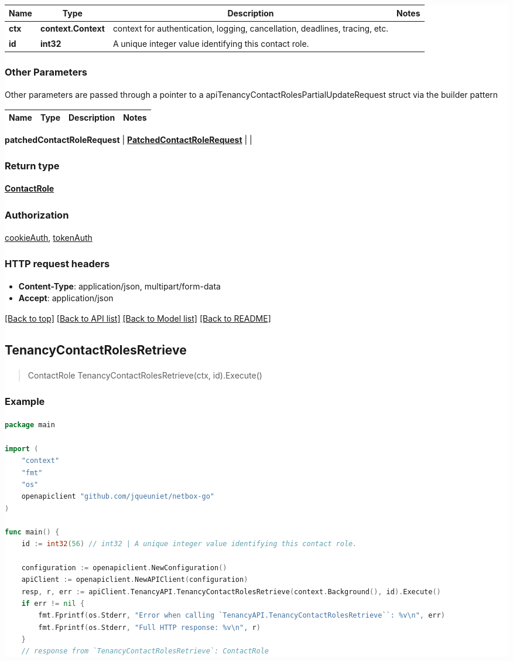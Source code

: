 
Name | Type | Description  | Notes
------------- | ------------- | ------------- | -------------
**ctx** | **context.Context** | context for authentication, logging, cancellation, deadlines, tracing, etc.
**id** | **int32** | A unique integer value identifying this contact role. | 

### Other Parameters

Other parameters are passed through a pointer to a apiTenancyContactRolesPartialUpdateRequest struct via the builder pattern


Name | Type | Description  | Notes
------------- | ------------- | ------------- | -------------

 **patchedContactRoleRequest** | [**PatchedContactRoleRequest**](PatchedContactRoleRequest.md) |  | 

### Return type

[**ContactRole**](ContactRole.md)

### Authorization

[cookieAuth](../README.md#cookieAuth), [tokenAuth](../README.md#tokenAuth)

### HTTP request headers

- **Content-Type**: application/json, multipart/form-data
- **Accept**: application/json

[[Back to top]](#) [[Back to API list]](../README.md#documentation-for-api-endpoints)
[[Back to Model list]](../README.md#documentation-for-models)
[[Back to README]](../README.md)


## TenancyContactRolesRetrieve

> ContactRole TenancyContactRolesRetrieve(ctx, id).Execute()





### Example

```go
package main

import (
    "context"
    "fmt"
    "os"
    openapiclient "github.com/jqueuniet/netbox-go"
)

func main() {
    id := int32(56) // int32 | A unique integer value identifying this contact role.

    configuration := openapiclient.NewConfiguration()
    apiClient := openapiclient.NewAPIClient(configuration)
    resp, r, err := apiClient.TenancyAPI.TenancyContactRolesRetrieve(context.Background(), id).Execute()
    if err != nil {
        fmt.Fprintf(os.Stderr, "Error when calling `TenancyAPI.TenancyContactRolesRetrieve``: %v\n", err)
        fmt.Fprintf(os.Stderr, "Full HTTP response: %v\n", r)
    }
    // response from `TenancyContactRolesRetrieve`: ContactRole
```